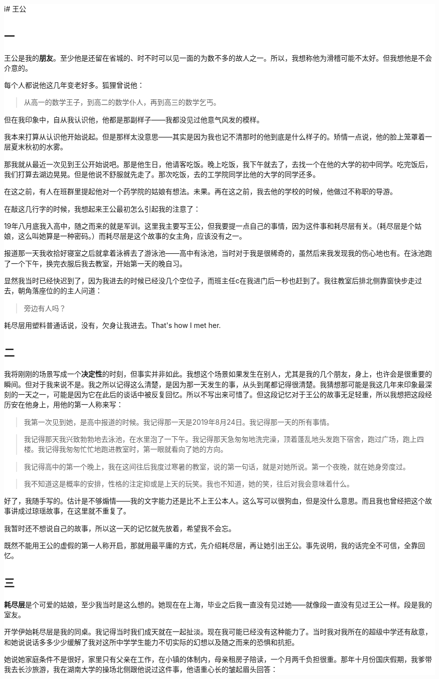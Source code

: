 i# 王公
## 一

王公是我的**朋友**。至少他是还留在省城的、时不时可以见一面的为数不多的故人之一。所以，我想称他为滑稽可能不太好。但我想他是不会介意的。

每个人都说他这几年变老好多。狐狸曾说他：

>从高一的数学王子，到高二的数学仆人，再到高三的数学乞丐。

但在我印象中，自从我认识他，他都是那副样子——我都没见过他意气风发的模样。

我本来打算从认识他开始说起。但是那样太没意思——其实是因为我也记不清那时的他到底是什么样子的。矫情一点说，他的脸上笼罩着一层夏末秋初的水雾。

那我就从最近一次见到王公开始说吧。那是他生日，他请客吃饭。晚上吃饭，我下午就去了，去找一个在他的大学的初中同学。吃完饭后，我们打算去湖边晃晃。但是他说不舒服就先走了。那次吃饭，去的工学院同学比他的大学的同学还多。

在这之前，有人在班群里提起他对一个药学院的姑娘有想法。未果。再在这之前，我去他的学校的时候，他做过不称职的导游。

在敲这几行字的时候，我想起来王公最初怎么引起我的注意了：

19年八月底我入高中，随之而来的就是军训。这里我主要写王公，但我要提一点自己的事情，因为这件事和耗尽层有关。（耗尽层是个姑娘，这么叫她算是一种密码。）而耗尽层是这个故事的女主角，应该没有之一。

报道那一天我收拾好寝室之后就拿着泳裤去了游泳池——高中有泳池，当时对于我是很稀奇的，虽然后来我发现我的伤心地也有。在泳池跑了一个下午，换完衣服后我去教室，开始第一天的晚自习。

显然我当时已经快迟到了，因为我进去的时候已经没几个空位子，而班主任c在我进门后一秒也赶到了。我往教室后排北侧靠窗快步走过去，朝角落座位的的主人问道：

>旁边有人吗？

耗尽层用塑料普通话说，没有，欠身让我进去。That's how I met her.

## 二

我将刚刚的场景写成一个**决定性**的时刻，但事实并非如此。我想这个场景如果发生在别人，尤其是我的几个朋友，身上，也许会是很重要的瞬间。但对于我来说不是。我之所以记得这么清楚，是因为那一天发生的事，从头到尾都记得很清楚。我猜想那可能是我这几年来印象最深刻的一天之一，可能是因为它在此后的谈话中被反复回忆。所以不写出来可惜了。但这段记忆对于王公的故事无足轻重，所以我想把这段经历安在他身上，用他的第一人称来写：

>我第一次见到她，是高中报道的时候。我记得那一天是2019年8月24日。我记得那一天的所有事情。

>我记得那天我兴致勃勃地去泳池，在水里泡了一下午。我记得那天急匆匆地洗完澡，顶着蓬乱地头发跑下宿舍，跑过广场，跑上四楼。我记得我匆匆忙忙地跑进教室时，第一眼就看向了她的方向。

>我记得高中的第一个晚上，我在这间往后我度过寒暑的教室，说的第一句话，就是对她所说。第一个夜晚，就在她身旁度过。

>我不知道这是概率的安排，性格的注定抑或是上天的玩笑。我也不知道，她的笑，往后对我会意味着什么。

好了，我随手写的。估计是不够煽情——我的文字能力还是比不上王公本人。这么写可以很狗血，但是没什么意思。而且我也曾经把这个故事讲成过琼瑶故事，在这里就不重复了。

我暂时还不想说自己的故事，所以这一天的记忆就先放着，希望我不会忘。

既然不能用王公的虚假的第一人称开启，那就用最平庸的方式，先介绍耗尽层，再让她引出王公。事先说明，我的话完全不可信，全靠回忆。

## 三

**耗尽层**是个可爱的姑娘，至少我当时是这么想的。她现在在上海，毕业之后我一直没有见过她——就像段一直没有见过王公一样。段是我的室友。

开学伊始耗尽层是我的同桌。我记得当时我们成天就在一起扯淡。现在我可能已经没有这种能力了。当时我对我所在的超级中学还有敌意，和她说说话多多少少缓解了我对这所中学学生能力不切实际的幻想以及随之而来的恐惧和抗拒。

她说她家庭条件不是很好，家里只有父亲在工作，在小镇的体制内，母亲租房子陪读，一个月两千负担很重。那年十月份国庆假期，我爹带我去长沙旅游，我在湖南大学的操场北侧跟他说过这件事，他语重心长的皱起眉头回答：
